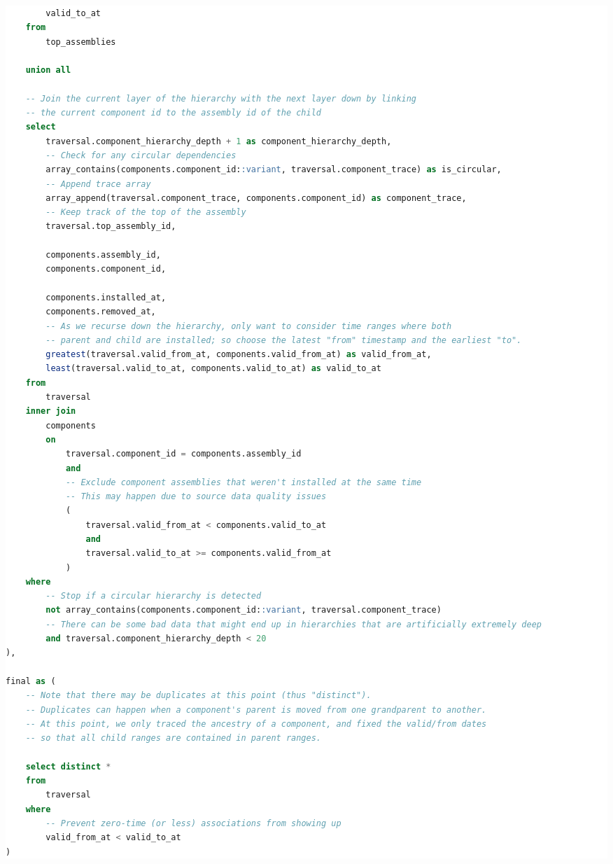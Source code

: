 ```sql
        valid_to_at
    from
        top_assemblies

    union all

    -- Join the current layer of the hierarchy with the next layer down by linking
    -- the current component id to the assembly id of the child
    select
        traversal.component_hierarchy_depth + 1 as component_hierarchy_depth,
        -- Check for any circular dependencies
        array_contains(components.component_id::variant, traversal.component_trace) as is_circular,
        -- Append trace array
        array_append(traversal.component_trace, components.component_id) as component_trace,
        -- Keep track of the top of the assembly
        traversal.top_assembly_id,

        components.assembly_id,
        components.component_id,

        components.installed_at,
        components.removed_at,
        -- As we recurse down the hierarchy, only want to consider time ranges where both
        -- parent and child are installed; so choose the latest "from" timestamp and the earliest "to".
        greatest(traversal.valid_from_at, components.valid_from_at) as valid_from_at,
        least(traversal.valid_to_at, components.valid_to_at) as valid_to_at
    from
        traversal
    inner join
        components
        on
            traversal.component_id = components.assembly_id
            and
            -- Exclude component assemblies that weren't installed at the same time
            -- This may happen due to source data quality issues
            (
                traversal.valid_from_at < components.valid_to_at
                and
                traversal.valid_to_at >= components.valid_from_at
            )
    where
        -- Stop if a circular hierarchy is detected
        not array_contains(components.component_id::variant, traversal.component_trace)
        -- There can be some bad data that might end up in hierarchies that are artificially extremely deep
        and traversal.component_hierarchy_depth < 20
),

final as (
    -- Note that there may be duplicates at this point (thus "distinct").
    -- Duplicates can happen when a component's parent is moved from one grandparent to another.
    -- At this point, we only traced the ancestry of a component, and fixed the valid/from dates
    -- so that all child ranges are contained in parent ranges.

    select distinct *
    from
        traversal
    where
        -- Prevent zero-time (or less) associations from showing up
        valid_from_at < valid_to_at
)

```